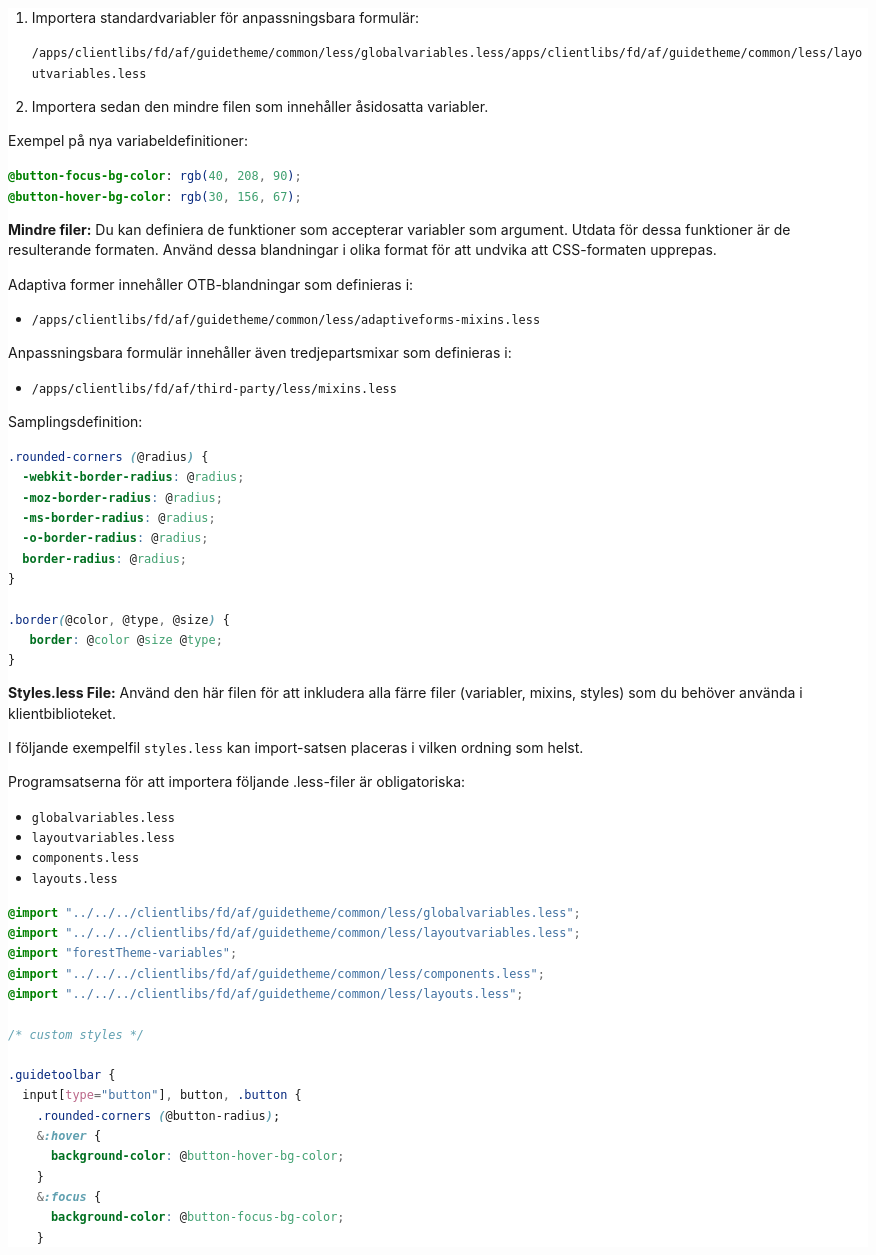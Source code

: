    1. Importera standardvariabler för anpassningsbara formulär:

      `/apps/clientlibs/fd/af/guidetheme/common/less/globalvariables.less/apps/clientlibs/fd/af/guidetheme/common/less/layoutvariables.less`

   1. Importera sedan den mindre filen som innehåller åsidosatta variabler.

   Exempel på nya variabeldefinitioner:

   ```css
   @button-focus-bg-color: rgb(40, 208, 90);
   @button-hover-bg-color: rgb(30, 156, 67);
   ```

   **Mindre filer:** Du kan definiera de funktioner som accepterar variabler som argument. Utdata för dessa funktioner är de resulterande formaten. Använd dessa blandningar i olika format för att undvika att CSS-formaten upprepas.

   Adaptiva former innehåller OTB-blandningar som definieras i:

   * `/apps/clientlibs/fd/af/guidetheme/common/less/adaptiveforms-mixins.less`

   Anpassningsbara formulär innehåller även tredjepartsmixar som definieras i:

   * `/apps/clientlibs/fd/af/third-party/less/mixins.less`

   Samplingsdefinition:

   ```css
   .rounded-corners (@radius) {
     -webkit-border-radius: @radius;
     -moz-border-radius: @radius;
     -ms-border-radius: @radius;
     -o-border-radius: @radius;
     border-radius: @radius;
   }
   
   .border(@color, @type, @size) {
      border: @color @size @type;
   }
   ```

   **Styles.less File:** Använd den här filen för att inkludera alla färre filer (variabler, mixins, styles) som du behöver använda i klientbiblioteket.

   I följande exempelfil `styles.less` kan import-satsen placeras i vilken ordning som helst.

   Programsatserna för att importera följande .less-filer är obligatoriska:

   * `globalvariables.less`
   * `layoutvariables.less`
   * `components.less`
   * `layouts.less`

   ```css
   @import "../../../clientlibs/fd/af/guidetheme/common/less/globalvariables.less";
   @import "../../../clientlibs/fd/af/guidetheme/common/less/layoutvariables.less";
   @import "forestTheme-variables";
   @import "../../../clientlibs/fd/af/guidetheme/common/less/components.less";
   @import "../../../clientlibs/fd/af/guidetheme/common/less/layouts.less";
   
   /* custom styles */
   
   .guidetoolbar {
     input[type="button"], button, .button {
       .rounded-corners (@button-radius);
       &:hover {
         background-color: @button-hover-bg-color;
       }
       &:focus {
         background-color: @button-focus-bg-color;
       }
   ```